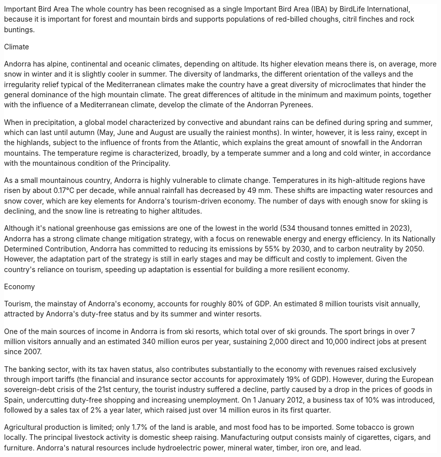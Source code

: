 Important Bird Area
The whole country has been recognised as a single Important Bird Area (IBA) by BirdLife International, because it is important for forest and mountain birds and supports populations of red-billed choughs, citril finches and rock buntings.

Climate

Andorra has alpine, continental and oceanic climates, depending on altitude. Its higher elevation means there is, on average, more snow in winter and it is slightly cooler in summer. The diversity of landmarks, the different orientation of the valleys and the irregularity relief typical of the Mediterranean climates make the country have a great diversity of microclimates that hinder the general dominance of the high mountain climate. The great differences of altitude in the minimum and maximum points, together with the influence of a Mediterranean climate, develop the climate of the Andorran Pyrenees.

When in precipitation, a global model characterized by convective and abundant rains can be defined during spring and summer, which can last until autumn (May, June and August are usually the rainiest months). In winter, however, it is less rainy, except in the highlands, subject to the influence of fronts from the Atlantic, which explains the great amount of snowfall in the Andorran mountains. The temperature regime is characterized, broadly, by a temperate summer and a long and cold winter, in accordance with the mountainous condition of the Principality.

As a small mountainous country, Andorra is highly vulnerable to climate change. Temperatures in its high-altitude regions have risen by about 0.17°C per decade, while annual rainfall has decreased by 49 mm. These shifts are impacting water resources and snow cover, which are key elements for Andorra's tourism-driven economy. The number of days with enough snow for skiing is declining, and the snow line is retreating to higher altitudes.

Although it's national greenhouse gas emissions are one of the lowest in the world (534 thousand tonnes emitted in 2023), Andorra has a strong climate change mitigation strategy, with a focus on renewable energy and energy efficiency. In its Nationally Determined Contribution, Andorra has committed to reducing its emissions by 55% by 2030, and to carbon neutrality by 2050. However, the adaptation part of the strategy is still in early stages and may be difficult and costly to implement. Given the country's reliance on tourism, speeding up adaptation is essential for building a more resilient economy.

Economy

Tourism, the mainstay of Andorra's economy, accounts for roughly 80% of GDP. An estimated 8 million tourists visit annually, attracted by Andorra's duty-free status and by its summer and winter resorts.

One of the main sources of income in Andorra is from ski resorts, which total over  of ski grounds. The sport brings in over 7 million visitors annually and an estimated 340 million euros per year, sustaining 2,000 direct and 10,000 indirect jobs at present since 2007.

The banking sector, with its tax haven status, also contributes substantially to the economy with revenues raised exclusively through import tariffs (the financial and insurance sector accounts for approximately 19% of GDP). However, during the European sovereign-debt crisis of the 21st century, the tourist industry suffered a decline, partly caused by a drop in the prices of goods in Spain, undercutting duty-free shopping and increasing unemployment. On 1 January 2012, a business tax of 10% was introduced, followed by a sales tax of 2% a year later, which raised just over 14 million euros in its first quarter.

Agricultural production is limited; only 1.7% of the land is arable, and most food has to be imported. Some tobacco is grown locally. The principal livestock activity is domestic sheep raising. Manufacturing output consists mainly of cigarettes, cigars, and furniture. Andorra's natural resources include hydroelectric power, mineral water, timber, iron ore, and lead.
